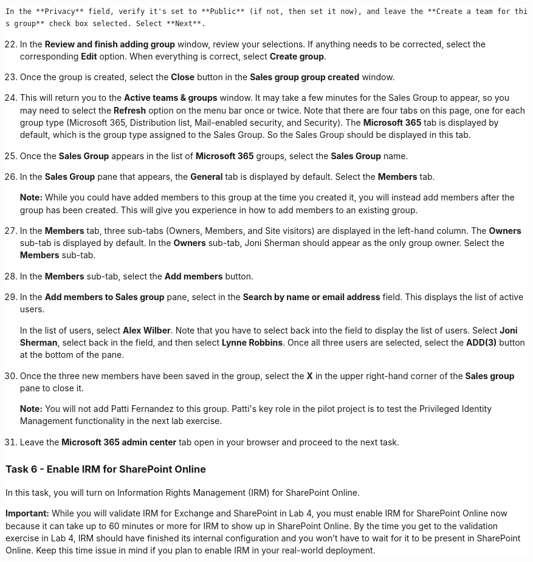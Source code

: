 	In the **Privacy** field, verify it's set to **Public** (if not, then set it now), and leave the **Create a team for this group** check box selected. Select **Next**.

22. In the **Review and finish adding group** window, review your selections. If anything needs to be corrected, select the corresponding **Edit** option. When everything is correct, select **Create group**.

23. Once the group is created, select the **Close** button in the **Sales group group created** window.

24. This will return you to the **Active teams & groups** window. It may take a few minutes for the Sales Group to appear, so you may need to select the **Refresh** option on the menu bar once or twice. Note that there are four tabs on this page, one for each group type (Microsoft 365, Distribution list, Mail-enabled security, and Security). The **Microsoft 365** tab is displayed by default, which is the group type assigned to the Sales Group. So the Sales Group should be displayed in this tab.

25. Once the **Sales Group** appears in the list of **Microsoft 365** groups, select the **Sales Group** name.

26. In the **Sales Group** pane that appears, the **General** tab is displayed by default. Select the **Members** tab.

	**Note:** While you could have added members to this group at the time you created it, you will instead add members after the group has been created. This will give you experience in how to add members to an existing group. 

27. In the **Members** tab, three sub-tabs (Owners, Members, and Site visitors) are displayed in the left-hand column. The **Owners** sub-tab is displayed by default. In the **Owners** sub-tab, Joni Sherman should appear as the only group owner. Select the **Members** sub-tab.

28. In the **Members** sub-tab, select the **Add members** button. 

29. In the **Add members to Sales group** pane, select in the **Search by name or email address** field. This displays the list of active users. <br/>

	In the list of users, select **Alex Wilber**. Note that you have to select back into the field to display the list of users. Select **Joni Sherman**, select back in the field, and then select **Lynne Robbins**. Once all three users are selected, select the **ADD(3)** button at the bottom of the pane.

30. Once the three new members have been saved in the group, select the **X** in the upper right-hand corner of the **Sales group** pane to close it.  <br/>

	**Note:** You will not add Patti Fernandez to this group. Patti's key role in the pilot project is to test the Privileged Identity Management functionality in the next lab exercise. 

31. Leave the **Microsoft 365 admin center** tab open in your browser and proceed to the next task.


### ‎Task 6 - Enable IRM for SharePoint Online 

In this task, you will turn on Information Rights Management (IRM) for SharePoint Online. 

**Important:** While you will validate IRM for Exchange and SharePoint in Lab 4, you must enable IRM for SharePoint Online now because it can take up to 60 minutes or more for IRM to show up in SharePoint Online. By the time you get to the validation exercise in Lab 4, IRM should have finished its internal configuration and you won’t have to wait for it to be present in SharePoint Online. Keep this time issue in mind if you plan to enable IRM in your real-world deployment.
